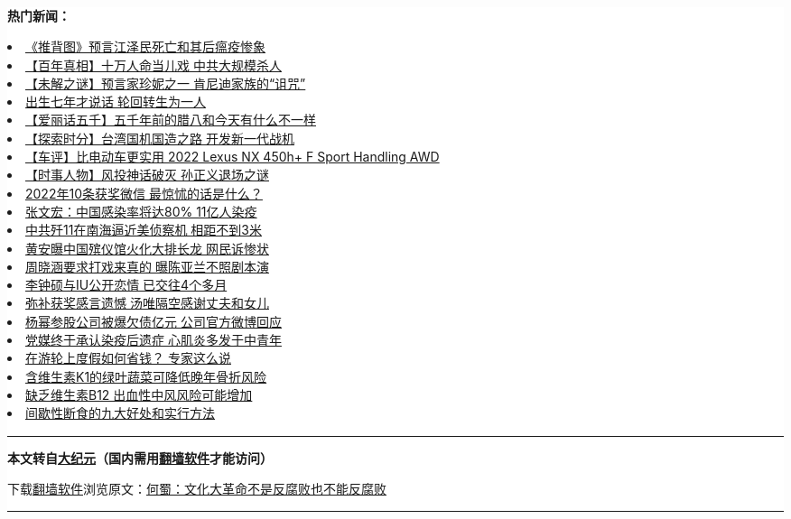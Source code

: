 <strong>热门新闻：</strong>
<li><a href="https://github.com/19920513/djy/blob/master/gb/22/12/27/n13893016.md#1">《推背图》预言江泽民死亡和其后瘟疫惨象</a></li>
<li><a href="https://github.com/19920513/djy/blob/master/gb/22/12/23/n13890728.md#1">【百年真相】十万人命当儿戏 中共大规模杀人</a></li>
<li><a href="https://github.com/19920513/djy/blob/master/gb/22/12/26/n13891849.md#1">【未解之谜】预言家珍妮之一 肯尼迪家族的“诅咒”</a></li>
<li><a href="https://github.com/19920513/djy/blob/master/gb/22/12/24/n13891107.md#1">出生七年才说话 轮回转生为一人</a></li>
<li><a href="https://github.com/19920513/djy/blob/master/gb/22/12/20/n13888243.md#1">【爱丽话五千】五千年前的腊八和今天有什么不一样</a></li>
<li><a href="https://github.com/19920513/djy/blob/master/gb/22/12/29/n13894469.md#1">【探索时分】台湾国机国造之路  开发新一代战机</a></li>
<li><a href="https://github.com/19920513/djy/blob/master/gb/22/12/31/n13895971.md#1">【车评】比电动车更实用 2022 Lexus NX 450h+ F Sport Handling AWD</a></li>
<li><a href="https://github.com/19920513/djy/blob/master/gb/22/12/31/n13896520.md#1">【时事人物】风投神话破灭 孙正义退场之谜</a></li>
<li><a href="https://github.com/19920513/djy/blob/master/gb/22/12/30/n13895524.md#1">2022年10条获奖微信 最惊怵的话是什么？</a></li>
<li><a href="https://github.com/19920513/djy/blob/master/gb/22/12/30/n13895619.md#1">张文宏：中国感染率将达80% 11亿人染疫</a></li>
<li><a href="https://github.com/19920513/djy/blob/master/gb/22/12/29/n13894594.md#1">中共歼11在南海逼近美侦察机 相距不到3米</a></li>
<li><a href="https://github.com/19920513/djy/blob/master/gb/22/12/30/n13894733.md#1">黄安曝中国殡仪馆火化大排长龙 网民诉惨状</a></li>
<li><a href="https://github.com/19920513/djy/blob/master/gb/22/12/31/n13895820.md#1">周晓涵要求打戏来真的 曝陈亚兰不照剧本演</a></li>
<li><a href="https://github.com/19920513/djy/blob/master/gb/22/12/31/n13896444.md#1">李钟硕与IU公开恋情 已交往4个多月</a></li>
<li><a href="https://github.com/19920513/djy/blob/master/gb/22/12/30/n13895784.md#1">弥补获奖感言遗憾 汤唯隔空感谢丈夫和女儿</a></li>
<li><a href="https://github.com/19920513/djy/blob/master/gb/22/12/29/n13894649.md#1">杨幂参股公司被爆欠债亿元 公司官方微博回应</a></li>
<li><a href="https://github.com/19920513/djy/blob/master/gb/22/12/31/n13896498.md#1">党媒终于承认染疫后遗症 心肌炎多发于中青年</a></li>
<li><a href="https://github.com/19920513/djy/blob/master/gb/22/12/30/n13895183.md#1">在游轮上度假如何省钱？ 专家这么说</a></li>
<li><a href="https://github.com/19920513/djy/blob/master/gb/22/12/29/n13894434.md#1">含维生素K1的绿叶蔬菜可降低晚年骨折风险</a></li>
<li><a href="https://github.com/19920513/djy/blob/master/gb/22/12/29/n13894407.md#1">缺乏维生素B12 出血性中风风险可能增加</a></li>
<li><a href="https://github.com/19920513/djy/blob/master/gb/22/12/30/n13895270.md#1">间歇性断食的九大好处和实行方法</a></li>
<hr>

<strong>本文转自<a href="https://www.epochtimes.com">大纪元</a>（国内需用<a href="https://github.com/19920513/www/blob/master/README.md#8">翻墙软件</a>才能访问）</strong><p>下载<a href="https://github.com/19920513/www/blob/master/README.md#8">翻墙软件</a>浏览原文：<a href="https://www.epochtimes.com/gb/7/7/16/n1774883.htm">何蜀：文化大革命不是反腐败也不能反腐败</a></p><hr>

